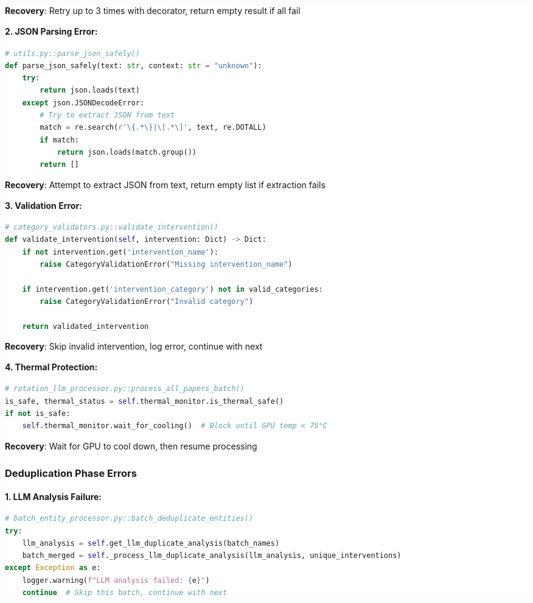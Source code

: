 **Recovery**: Retry up to 3 times with decorator, return empty result if all fail

**2. JSON Parsing Error:**
```python
# utils.py::parse_json_safely()
def parse_json_safely(text: str, context: str = "unknown"):
    try:
        return json.loads(text)
    except json.JSONDecodeError:
        # Try to extract JSON from text
        match = re.search(r'\{.*\}|\[.*\]', text, re.DOTALL)
        if match:
            return json.loads(match.group())
        return []
```

**Recovery**: Attempt to extract JSON from text, return empty list if extraction fails

**3. Validation Error:**
```python
# category_validators.py::validate_intervention()
def validate_intervention(self, intervention: Dict) -> Dict:
    if not intervention.get('intervention_name'):
        raise CategoryValidationError("Missing intervention_name")

    if intervention.get('intervention_category') not in valid_categories:
        raise CategoryValidationError("Invalid category")

    return validated_intervention
```

**Recovery**: Skip invalid intervention, log error, continue with next

**4. Thermal Protection:**
```python
# rotation_llm_processor.py::process_all_papers_batch()
is_safe, thermal_status = self.thermal_monitor.is_thermal_safe()
if not is_safe:
    self.thermal_monitor.wait_for_cooling()  # Block until GPU temp < 75°C
```

**Recovery**: Wait for GPU to cool down, then resume processing

### Deduplication Phase Errors

**1. LLM Analysis Failure:**
```python
# batch_entity_processor.py::batch_deduplicate_entities()
try:
    llm_analysis = self.get_llm_duplicate_analysis(batch_names)
    batch_merged = self._process_llm_duplicate_analysis(llm_analysis, unique_interventions)
except Exception as e:
    logger.warning(f"LLM analysis failed: {e}")
    continue  # Skip this batch, continue with next
```
